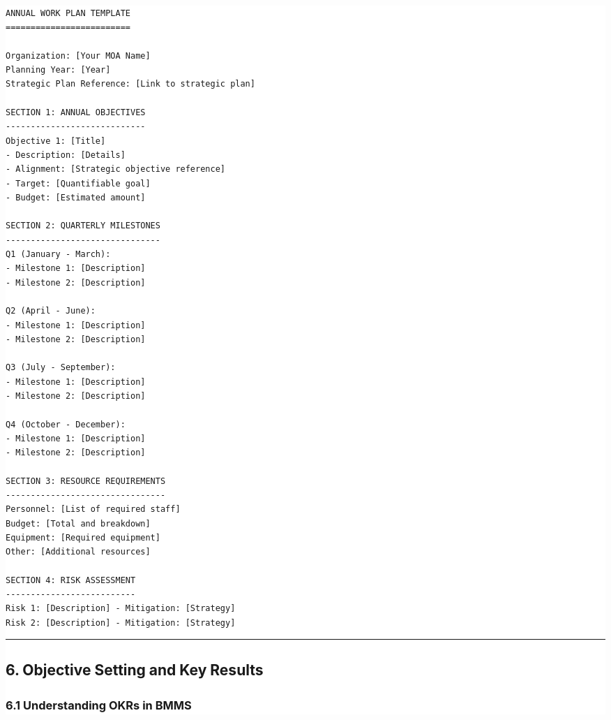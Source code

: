 ```
ANNUAL WORK PLAN TEMPLATE
=========================

Organization: [Your MOA Name]
Planning Year: [Year]
Strategic Plan Reference: [Link to strategic plan]

SECTION 1: ANNUAL OBJECTIVES
----------------------------
Objective 1: [Title]
- Description: [Details]
- Alignment: [Strategic objective reference]
- Target: [Quantifiable goal]
- Budget: [Estimated amount]

SECTION 2: QUARTERLY MILESTONES
-------------------------------
Q1 (January - March):
- Milestone 1: [Description]
- Milestone 2: [Description]

Q2 (April - June):
- Milestone 1: [Description]
- Milestone 2: [Description]

Q3 (July - September):
- Milestone 1: [Description]
- Milestone 2: [Description]

Q4 (October - December):
- Milestone 1: [Description]
- Milestone 2: [Description]

SECTION 3: RESOURCE REQUIREMENTS
--------------------------------
Personnel: [List of required staff]
Budget: [Total and breakdown]
Equipment: [Required equipment]
Other: [Additional resources]

SECTION 4: RISK ASSESSMENT
--------------------------
Risk 1: [Description] - Mitigation: [Strategy]
Risk 2: [Description] - Mitigation: [Strategy]
```

---

## 6. Objective Setting and Key Results

### 6.1 Understanding OKRs in BMMS
